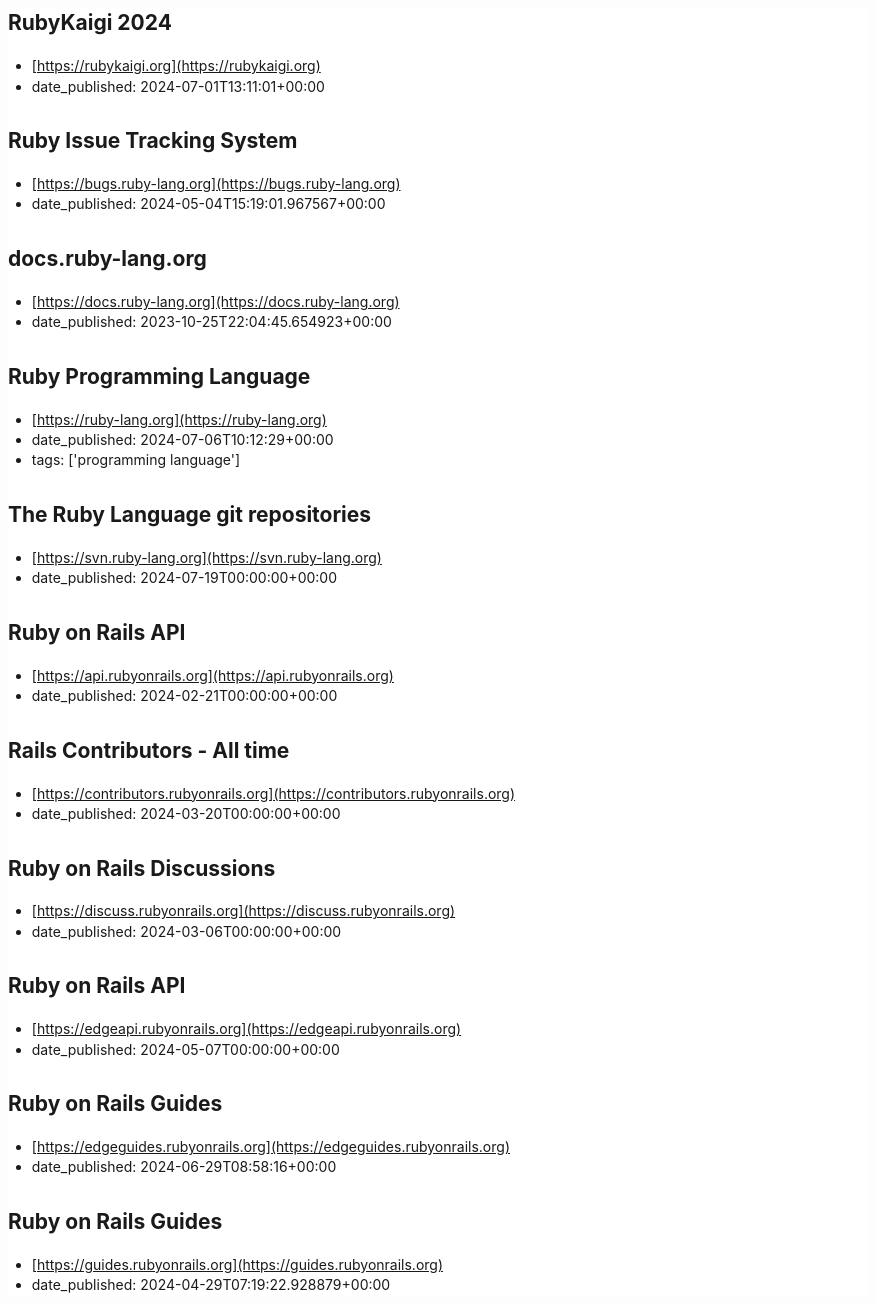  ## RubyKaigi 2024
 - [https://rubykaigi.org](https://rubykaigi.org)
 - date_published: 2024-07-01T13:11:01+00:00

 ## Ruby Issue Tracking System
 - [https://bugs.ruby-lang.org](https://bugs.ruby-lang.org)
 - date_published: 2024-05-04T15:19:01.967567+00:00

 ## docs.ruby-lang.org
 - [https://docs.ruby-lang.org](https://docs.ruby-lang.org)
 - date_published: 2023-10-25T22:04:45.654923+00:00

 ## Ruby Programming Language
 - [https://ruby-lang.org](https://ruby-lang.org)
 - date_published: 2024-07-06T10:12:29+00:00
 - tags: ['programming language']

 ## The Ruby Language git repositories
 - [https://svn.ruby-lang.org](https://svn.ruby-lang.org)
 - date_published: 2024-07-19T00:00:00+00:00

 ## Ruby on Rails API
 - [https://api.rubyonrails.org](https://api.rubyonrails.org)
 - date_published: 2024-02-21T00:00:00+00:00

 ## Rails Contributors - All time
 - [https://contributors.rubyonrails.org](https://contributors.rubyonrails.org)
 - date_published: 2024-03-20T00:00:00+00:00

 ## Ruby on Rails Discussions
 - [https://discuss.rubyonrails.org](https://discuss.rubyonrails.org)
 - date_published: 2024-03-06T00:00:00+00:00

 ## Ruby on Rails API
 - [https://edgeapi.rubyonrails.org](https://edgeapi.rubyonrails.org)
 - date_published: 2024-05-07T00:00:00+00:00

 ## Ruby on Rails Guides
 - [https://edgeguides.rubyonrails.org](https://edgeguides.rubyonrails.org)
 - date_published: 2024-06-29T08:58:16+00:00

 ## Ruby on Rails Guides
 - [https://guides.rubyonrails.org](https://guides.rubyonrails.org)
 - date_published: 2024-04-29T07:19:22.928879+00:00
